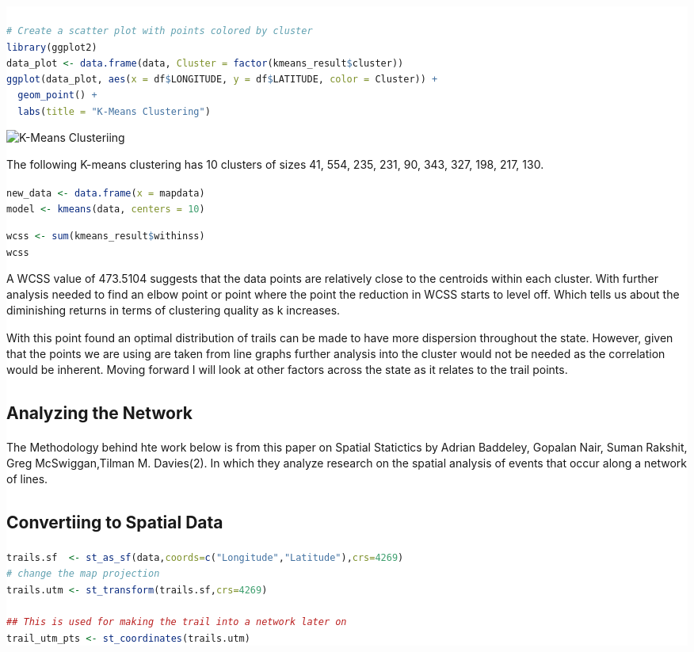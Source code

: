 ``` r

# Create a scatter plot with points colored by cluster
library(ggplot2)
data_plot <- data.frame(data, Cluster = factor(kmeans_result$cluster))
ggplot(data_plot, aes(x = df$LONGITUDE, y = df$LATITUDE, color = Cluster)) +
  geom_point() +
  labs(title = "K-Means Clustering")
```

![K-Means Clusteriing](https://gcdnb.pbrd.co/images/6Q04XT3UHugx.png?o=1 "K-Means Cluster")

The following K-means clustering has 10 clusters of sizes 41, 554, 235, 231, 90, 343, 327, 198, 217, 130.

``` r
new_data <- data.frame(x = mapdata)
model <- kmeans(data, centers = 10)
```

``` r
wcss <- sum(kmeans_result$withinss)
wcss
```

A WCSS value of 473.5104 suggests that the data points are relatively close to the centroids within each cluster.
With further analysis needed to find an elbow point or point where the point the reduction in WCSS starts to level off.
Which tells us about the diminishing returns in terms of clustering quality as k increases.

With this point found an optimal distribution of trails can be made to have more dispersion throughout the state.
However, given that the points we are using are taken from line graphs further analysis into the cluster would not be needed as the correlation would be inherent.
Moving forward I will look at other factors across the state as it relates to the trail points.

## Analyzing the Network

The Methodology behind hte work below is from this paper on Spatial Statictics by Adrian Baddeley, Gopalan Nair, Suman Rakshit, Greg McSwiggan,Tilman M. Davies(2).
In which they analyze research on the spatial analysis of events that occur along a network of lines.

## Convertiing to Spatial Data

``` r
trails.sf  <- st_as_sf(data,coords=c("Longitude","Latitude"),crs=4269)
# change the map projection 
trails.utm <- st_transform(trails.sf,crs=4269)

## This is used for making the trail into a network later on 
trail_utm_pts <- st_coordinates(trails.utm)
```
